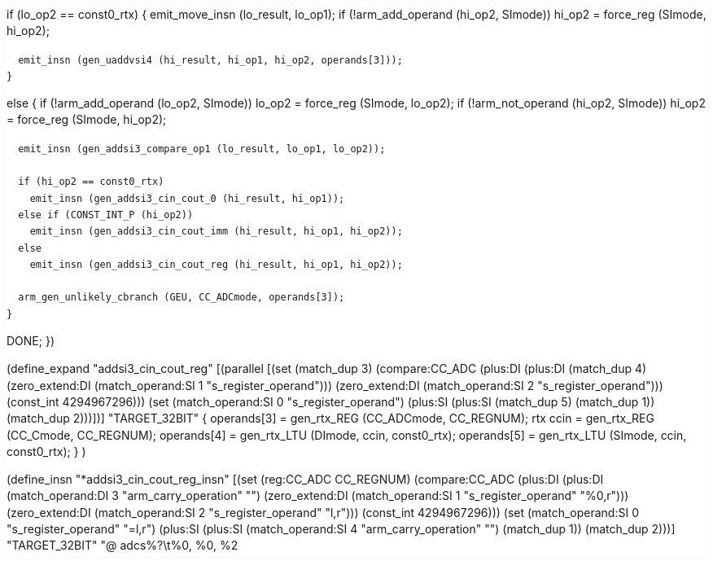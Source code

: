   if (lo_op2 == const0_rtx)
    {
      emit_move_insn (lo_result, lo_op1);
      if (!arm_add_operand (hi_op2, SImode))
	hi_op2 = force_reg (SImode, hi_op2);

      emit_insn (gen_uaddvsi4 (hi_result, hi_op1, hi_op2, operands[3]));
    }
  else
    {
      if (!arm_add_operand (lo_op2, SImode))
	lo_op2 = force_reg (SImode, lo_op2);
      if (!arm_not_operand (hi_op2, SImode))
	hi_op2 = force_reg (SImode, hi_op2);

      emit_insn (gen_addsi3_compare_op1 (lo_result, lo_op1, lo_op2));

      if (hi_op2 == const0_rtx)
        emit_insn (gen_addsi3_cin_cout_0 (hi_result, hi_op1));
      else if (CONST_INT_P (hi_op2))
        emit_insn (gen_addsi3_cin_cout_imm (hi_result, hi_op1, hi_op2));
      else
        emit_insn (gen_addsi3_cin_cout_reg (hi_result, hi_op1, hi_op2));

      arm_gen_unlikely_cbranch (GEU, CC_ADCmode, operands[3]);
    }

  DONE;
})

(define_expand "addsi3_cin_cout_reg"
  [(parallel
    [(set (match_dup 3)
	  (compare:CC_ADC
	   (plus:DI
	    (plus:DI (match_dup 4)
		     (zero_extend:DI (match_operand:SI 1 "s_register_operand")))
	    (zero_extend:DI (match_operand:SI 2 "s_register_operand")))
	   (const_int 4294967296)))
     (set (match_operand:SI 0 "s_register_operand")
	  (plus:SI (plus:SI (match_dup 5) (match_dup 1))
		   (match_dup 2)))])]
  "TARGET_32BIT"
  {
    operands[3] = gen_rtx_REG (CC_ADCmode, CC_REGNUM);
    rtx ccin = gen_rtx_REG (CC_Cmode, CC_REGNUM);
    operands[4] = gen_rtx_LTU (DImode, ccin, const0_rtx);
    operands[5] = gen_rtx_LTU (SImode, ccin, const0_rtx);
  }
)

(define_insn "*addsi3_cin_cout_reg_insn"
  [(set (reg:CC_ADC CC_REGNUM)
	(compare:CC_ADC
	 (plus:DI
	  (plus:DI
	   (match_operand:DI 3 "arm_carry_operation" "")
	   (zero_extend:DI (match_operand:SI 1 "s_register_operand" "%0,r")))
	  (zero_extend:DI (match_operand:SI 2 "s_register_operand" "l,r")))
	(const_int 4294967296)))
   (set (match_operand:SI 0 "s_register_operand" "=l,r")
	(plus:SI (plus:SI (match_operand:SI 4 "arm_carry_operation" "")
			  (match_dup 1))
		 (match_dup 2)))]
  "TARGET_32BIT"
  "@
   adcs%?\\t%0, %0, %2